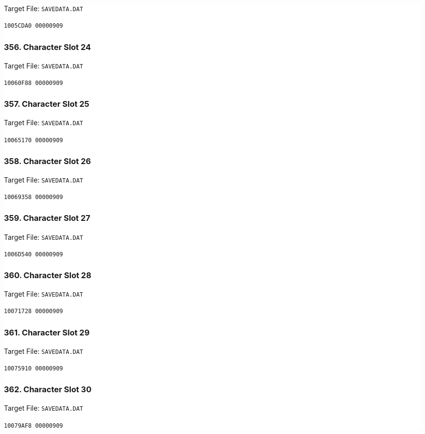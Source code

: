 Target File: `SAVEDATA.DAT`

```
1005CDA0 00000909
```

### 356. Character Slot 24

Target File: `SAVEDATA.DAT`

```
10060F88 00000909
```

### 357. Character Slot 25

Target File: `SAVEDATA.DAT`

```
10065170 00000909
```

### 358. Character Slot 26

Target File: `SAVEDATA.DAT`

```
10069358 00000909
```

### 359. Character Slot 27

Target File: `SAVEDATA.DAT`

```
1006D540 00000909
```

### 360. Character Slot 28

Target File: `SAVEDATA.DAT`

```
10071728 00000909
```

### 361. Character Slot 29

Target File: `SAVEDATA.DAT`

```
10075910 00000909
```

### 362. Character Slot 30

Target File: `SAVEDATA.DAT`

```
10079AF8 00000909
```
